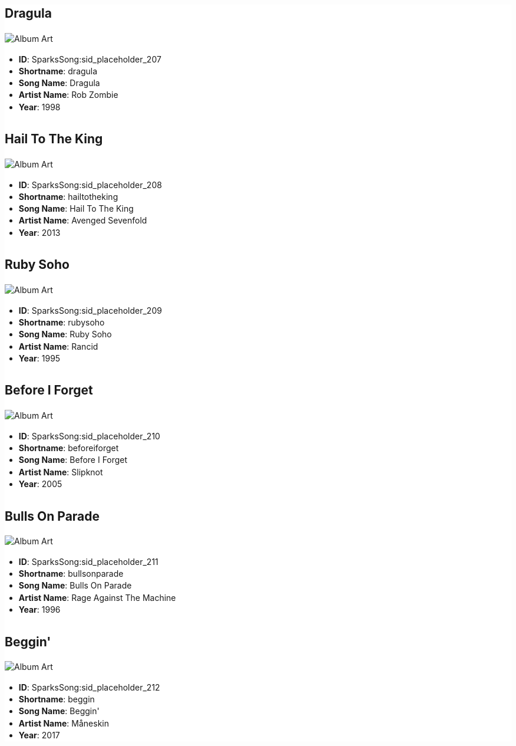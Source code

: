 ## Dragula
![Album Art](https://cdn2.unrealengine.com/llr0nogdbkcjubzb-512x512-81e94fb25b9e.jpg)
- **ID**: SparksSong:sid_placeholder_207
- **Shortname**: dragula
- **Song Name**: Dragula
- **Artist Name**: Rob Zombie
- **Year**: 1998

## Hail To The King
![Album Art](https://cdn2.unrealengine.com/8513ymd942fke56e-512x512-7171e673769a.jpg)
- **ID**: SparksSong:sid_placeholder_208
- **Shortname**: hailtotheking
- **Song Name**: Hail To The King
- **Artist Name**: Avenged Sevenfold
- **Year**: 2013

## Ruby Soho
![Album Art](https://cdn2.unrealengine.com/7lbrcmjsgyxmayxd-512x512-4c9ac6c33f84.jpg)
- **ID**: SparksSong:sid_placeholder_209
- **Shortname**: rubysoho
- **Song Name**: Ruby Soho
- **Artist Name**: Rancid
- **Year**: 1995

## Before I Forget
![Album Art](https://cdn2.unrealengine.com/9u5gcllaw7gppx4v-512x512-d571f0a36478.jpg)
- **ID**: SparksSong:sid_placeholder_210
- **Shortname**: beforeiforget
- **Song Name**: Before I Forget
- **Artist Name**: Slipknot
- **Year**: 2005

## Bulls On Parade
![Album Art](https://cdn2.unrealengine.com/rcdbce6iqqpkpzzz-512x512-ec1485d476af.jpg)
- **ID**: SparksSong:sid_placeholder_211
- **Shortname**: bullsonparade
- **Song Name**: Bulls On Parade
- **Artist Name**: Rage Against The Machine
- **Year**: 1996

## Beggin'
![Album Art](https://cdn2.unrealengine.com/d3ym101tq5lbgyti-512x512-b286cfa565bd.jpg)
- **ID**: SparksSong:sid_placeholder_212
- **Shortname**: beggin
- **Song Name**: Beggin'
- **Artist Name**: Måneskin
- **Year**: 2017

